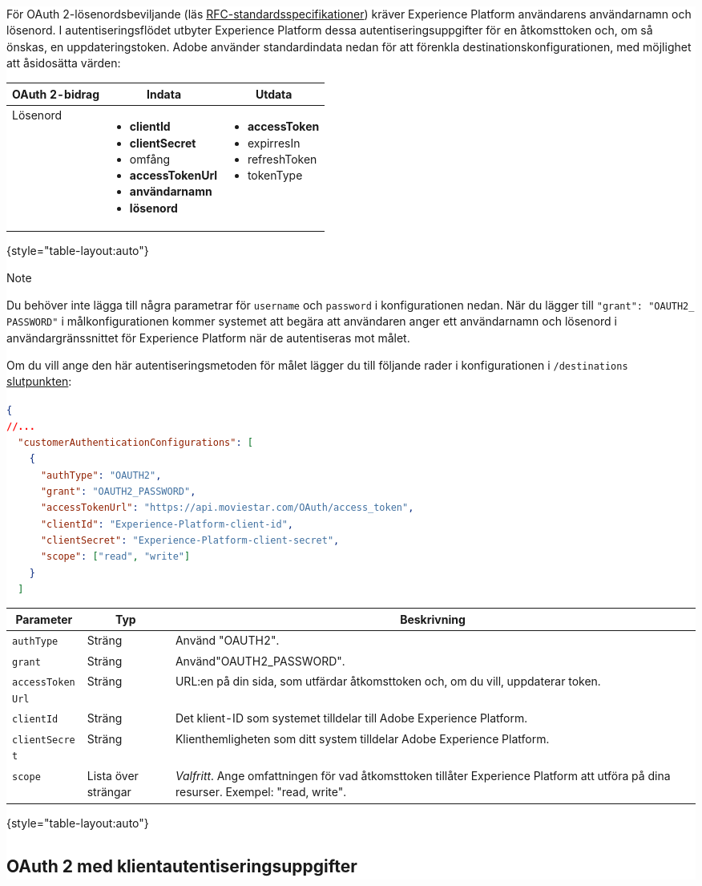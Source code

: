 För OAuth 2-lösenordsbeviljande (läs [RFC-standardsspecifikationer](https://tools.ietf.org/html/rfc6749#section-4.3)) kräver Experience Platform användarens användarnamn och lösenord. I autentiseringsflödet utbyter Experience Platform dessa autentiseringsuppgifter för en åtkomsttoken och, om så önskas, en uppdateringstoken.
Adobe använder standardindata nedan för att förenkla destinationskonfigurationen, med möjlighet att åsidosätta värden:

| OAuth 2-bidrag | Indata | Utdata |
|---------|----------|---------|
| Lösenord | <ul><li><b>clientId</b></li><li><b>clientSecret</b></li><li>omfång</li><li><b>accessTokenUrl</b></li><li><b>användarnamn</b></li><li><b>lösenord</b></li></ul> | <ul><li><b>accessToken</b></li><li>expirresIn</li><li>refreshToken</li><li>tokenType</li></ul> |

{style=&quot;table-layout:auto&quot;}

>[!NOTE]
>
> Du behöver inte lägga till några parametrar för `username` och `password` i konfigurationen nedan. När du lägger till `"grant": "OAUTH2_PASSWORD"` i målkonfigurationen kommer systemet att begära att användaren anger ett användarnamn och lösenord i användargränssnittet för Experience Platform när de autentiseras mot målet.

Om du vill ange den här autentiseringsmetoden för målet lägger du till följande rader i konfigurationen i `/destinations` [slutpunkten](./destination-configuration.md):

```json
{
//...
  "customerAuthenticationConfigurations": [
    {
      "authType": "OAUTH2",
      "grant": "OAUTH2_PASSWORD",
      "accessTokenUrl": "https://api.moviestar.com/OAuth/access_token",
      "clientId": "Experience-Platform-client-id",
      "clientSecret": "Experience-Platform-client-secret",
      "scope": ["read", "write"]
    }
  ]
```

| Parameter | Typ | Beskrivning |
|---------|----------|------|
| `authType` | Sträng | Använd &quot;OAUTH2&quot;. |
| `grant` | Sträng | Använd&quot;OAUTH2_PASSWORD&quot;. |
| `accessTokenUrl` | Sträng | URL:en på din sida, som utfärdar åtkomsttoken och, om du vill, uppdaterar token. |
| `clientId` | Sträng | Det klient-ID som systemet tilldelar till Adobe Experience Platform. |
| `clientSecret` | Sträng | Klienthemligheten som ditt system tilldelar Adobe Experience Platform. |
| `scope` | Lista över strängar | *Valfritt*. Ange omfattningen för vad åtkomsttoken tillåter Experience Platform att utföra på dina resurser. Exempel: &quot;read, write&quot;. |

{style=&quot;table-layout:auto&quot;}

## OAuth 2 med klientautentiseringsuppgifter
